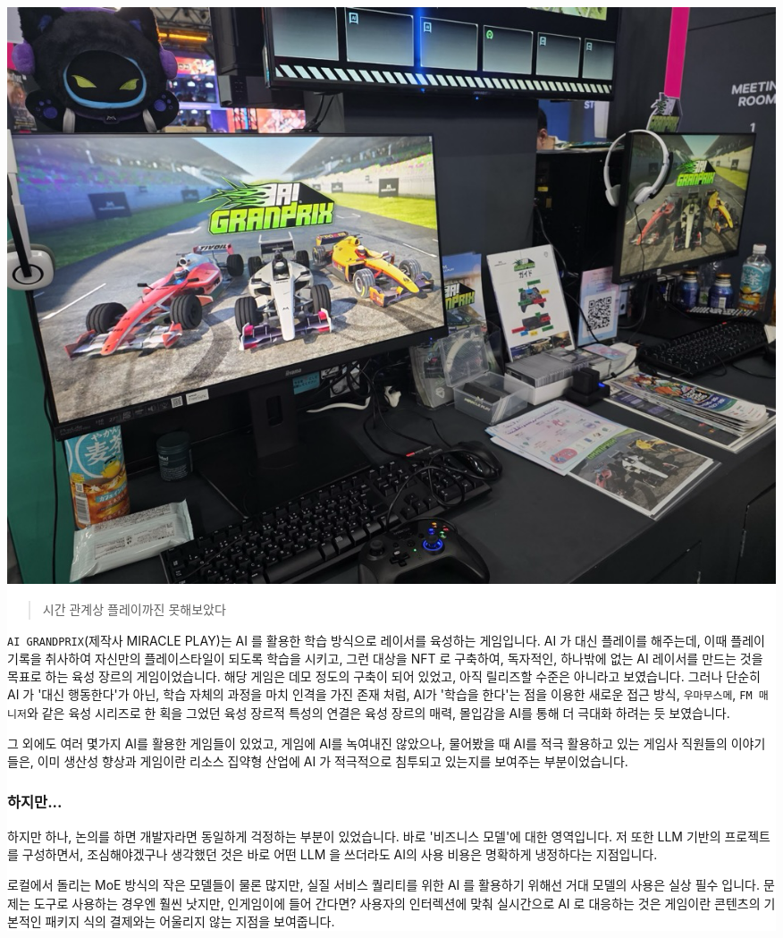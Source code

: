 ![](/assets/images/posts/2025-10/2025-10-20-032.png)
> 시간 관계상 플레이까진 못해보았다

`AI GRANDPRIX`(제작사 MIRACLE PLAY)는 AI 를 활용한 학습 방식으로 레이서를 육성하는 게임입니다. AI 가 대신 플레이를 해주는데, 이때 플레이 기록을 취사하여 자신만의 플레이스타일이 되도록 학습을 시키고, 그런 대상을 NFT 로 구축하여, 독자적인, 하나밖에 없는 AI 레이서를 만드는 것을 목표로 하는 육성 장르의 게임이었습니다. 해당 게임은 데모 정도의 구축이 되어 있었고, 아직 릴리즈할 수준은 아니라고 보였습니다. 그러나 단순히 AI 가 '대신 행동한다'가 아닌, 학습 자체의 과정을 마치 인격을 가진 존재 처럼, AI가 '학습을 한다'는 점을 이용한 새로운 접근 방식, `우마무스메`, `FM 매니저`와 같은 육성 시리즈로 한 획을 그었던 육성 장르적 특성의 연결은 육성 장르의 매력, 몰입감을 AI를 통해 더 극대화 하려는 듯 보였습니다.

그 외에도 여러 몇가지 AI를 활용한 게임들이 있었고, 게임에 AI를 녹여내진 않았으나, 물어봤을 때 AI를 적극 활용하고 있는 게임사 직원들의 이야기들은, 이미 생산성 향상과 게임이란 리소스 집약형 산업에 AI 가 적극적으로 침투되고 있는지를 보여주는 부분이었습니다.

### 하지만...

하지만 하나, 논의를 하면 개발자라면 동일하게 걱정하는 부분이 있었습니다. 바로 '비즈니스 모델'에 대한 영역입니다. 저 또한 LLM 기반의 프로젝트를 구성하면서, 조심해야겠구나 생각했던 것은 바로 어떤 LLM 을 쓰더라도 AI의 사용 비용은 명확하게 냉정하다는 지점입니다. 

로컬에서 돌리는 MoE 방식의 작은 모델들이 물론 많지만, 실질 서비스 퀄리티를 위한 AI 를 활용하기 위해선 거대 모델의 사용은 실상 필수 입니다. 문제는 도구로 사용하는 경우엔 훨씬 낫지만, 인게임이에 들어 간다면? 사용자의 인터렉션에 맞춰 실시간으로 AI 로 대응하는 것은 게임이란 콘텐츠의 기본적인 패키지 식의 결제와는 어울리지 않는 지점을 보여줍니다.
